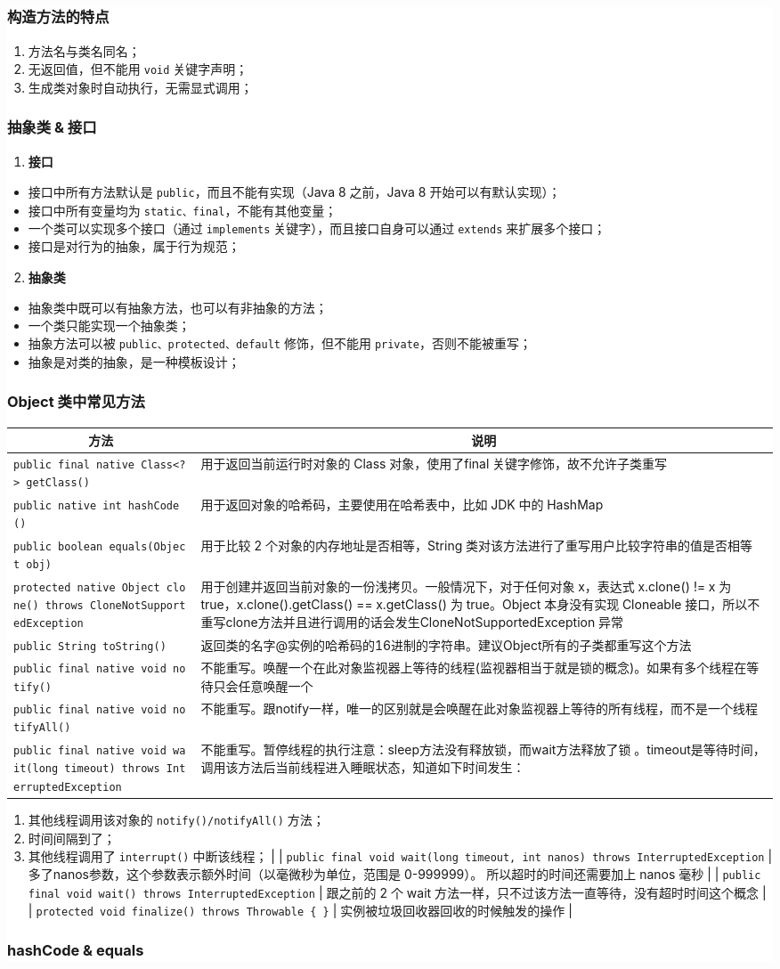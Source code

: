 
### 构造方法的特点

1. 方法名与类名同名；
2. 无返回值，但不能用 `void` 关键字声明；
3. 生成类对象时自动执行，无需显式调用；

### 抽象类 & 接口

1. **接口**

-  接口中所有方法默认是 `public`，而且不能有实现（Java 8 之前，Java 8 开始可以有默认实现）； 
-  接口中所有变量均为 `static、final`，不能有其他变量； 
-  一个类可以实现多个接口（通过 `implements` 关键字），而且接口自身可以通过 `extends` 来扩展多个接口； 
-  接口是对行为的抽象，属于行为规范； 

2. **抽象类**

- 抽象类中既可以有抽象方法，也可以有非抽象的方法；
- 一个类只能实现一个抽象类；
- 抽象方法可以被 `public、protected、default` 修饰，但不能用 `private`，否则不能被重写；
- 抽象是对类的抽象，是一种模板设计；

### Object 类中常见方法

| 方法                                                                      | 说明                                                                                                                                                                                                                                                     |
| ------------------------------------------------------------------------- | -------------------------------------------------------------------------------------------------------------------------------------------------------------------------------------------------------------------------------------------------------- |
| `public final native Class<?> getClass()`                                 | 用于返回当前运行时对象的 Class 对象，使用了final 关键字修饰，故不允许子类重写                                                                                                                                                                            |
| `public native int hashCode()`                                            | 用于返回对象的哈希码，主要使用在哈希表中，比如 JDK 中的 HashMap                                                                                                                                                                                          |
| `public boolean equals(Object obj)`                                       | 用于比较 2 个对象的内存地址是否相等，String 类对该方法进行了重写用户比较字符串的值是否相等                                                                                                                                                               |
| `protected native Object clone() throws CloneNotSupportedException`       | 用于创建并返回当前对象的一份浅拷贝。一般情况下，对于任何对象 x，表达式 x.clone() != x 为true，x.clone().getClass() == x.getClass() 为 true。Object 本身没有实现 Cloneable 接口，所以不重写clone方法并且进行调用的话会发生CloneNotSupportedException 异常 |
| `public String toString()`                                                | 返回类的名字@实例的哈希码的16进制的字符串。建议Object所有的子类都重写这个方法                                                                                                                                                                            |
| `public final native void notify()`                                       | 不能重写。唤醒一个在此对象监视器上等待的线程(监视器相当于就是锁的概念)。如果有多个线程在等待只会任意唤醒一个                                                                                                                                             |
| `public final native void notifyAll()`                                    | 不能重写。跟notify一样，唯一的区别就是会唤醒在此对象监视器上等待的所有线程，而不是一个线程                                                                                                                                                               |
| `public final native void wait(long timeout) throws InterruptedException` | 不能重写。暂停线程的执行注意：sleep方法没有释放锁，而wait方法释放了锁 。timeout是等待时间，调用该方法后当前线程进入睡眠状态，知道如下时间发生：                                                                                                          |

1. 其他线程调用该对象的 `notify()/notifyAll()`
    方法；
2. 时间间隔到了；
3. 其他线程调用了 `interrupt()`
    中断该线程； |
    | `public final void wait(long timeout, int nanos) throws InterruptedException` | 多了nanos参数，这个参数表示额外时间（以毫微秒为单位，范围是 0-999999）。 所以超时的时间还需要加上 nanos 毫秒 |
    | `public final void wait() throws InterruptedException` | 跟之前的 2 个 wait 方法一样，只不过该方法一直等待，没有超时时间这个概念 |
    | `protected void finalize() throws Throwable { }` | 实例被垃圾回收器回收的时候触发的操作 |


### hashCode & equals
